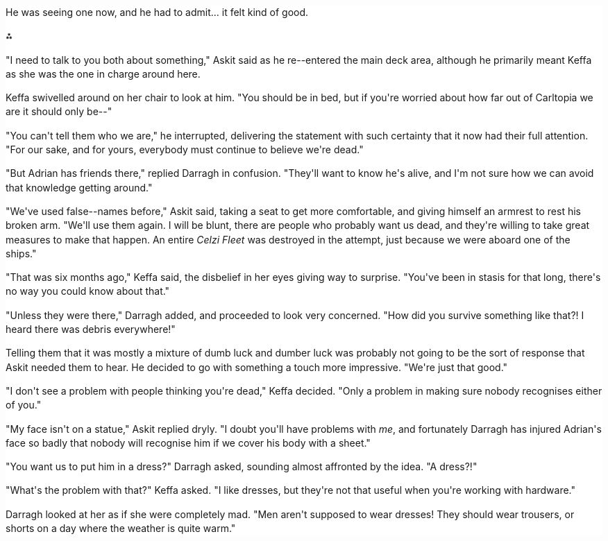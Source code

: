 He was seeing one now, and he had to admit... it felt kind of good.

⁂

"I need to talk to you both about something," Askit said as he
re--entered the main deck area, although he primarily meant Keffa as she
was the one in charge around here.

Keffa swivelled around on her chair to look at him. "You should be in
bed, but if you\'re worried about how far out of Carltopia we are it
should only be--"

"You can\'t tell them who we are," he interrupted, delivering the
statement with such certainty that it now had their full attention. "For
our sake, and for yours, everybody must continue to believe we\'re
dead."

"But Adrian has friends there," replied Darragh in confusion. "They\'ll
want to know he\'s alive, and I\'m not sure how we can avoid that
knowledge getting around."

"We\'ve used false--names before," Askit said, taking a seat to get more
comfortable, and giving himself an armrest to rest his broken arm.
"We\'ll use them again. I will be blunt, there are people who probably
want us dead, and they\'re willing to take great measures to make that
happen. An entire *Celzi Fleet* was destroyed in the attempt, just
because we were aboard one of the ships."

"That was six months ago," Keffa said, the disbelief in her eyes giving
way to surprise. "You\'ve been in stasis for that long, there\'s no way
you could know about that."

"Unless they were there," Darragh added, and proceeded to look very
concerned. "How did you survive something like that?! I heard there was
debris everywhere!"

Telling them that it was mostly a mixture of dumb luck and dumber luck
was probably not going to be the sort of response that Askit needed them
to hear. He decided to go with something a touch more impressive.
"We\'re just that good."

"I don\'t see a problem with people thinking you\'re dead," Keffa
decided. "Only a problem in making sure nobody recognises either of
you."

"My face isn\'t on a statue," Askit replied dryly. "I doubt you\'ll have
problems with *me*, and fortunately Darragh has injured Adrian\'s face
so badly that nobody will recognise him if we cover his body with a
sheet."

"You want us to put him in a dress?" Darragh asked, sounding almost
affronted by the idea. "A dress?!"

"What\'s the problem with that?" Keffa asked. "I like dresses, but
they\'re not that useful when you\'re working with hardware."

Darragh looked at her as if she were completely mad. "Men aren\'t
supposed to wear dresses! They should wear trousers, or shorts on a day
where the weather is quite warm."
